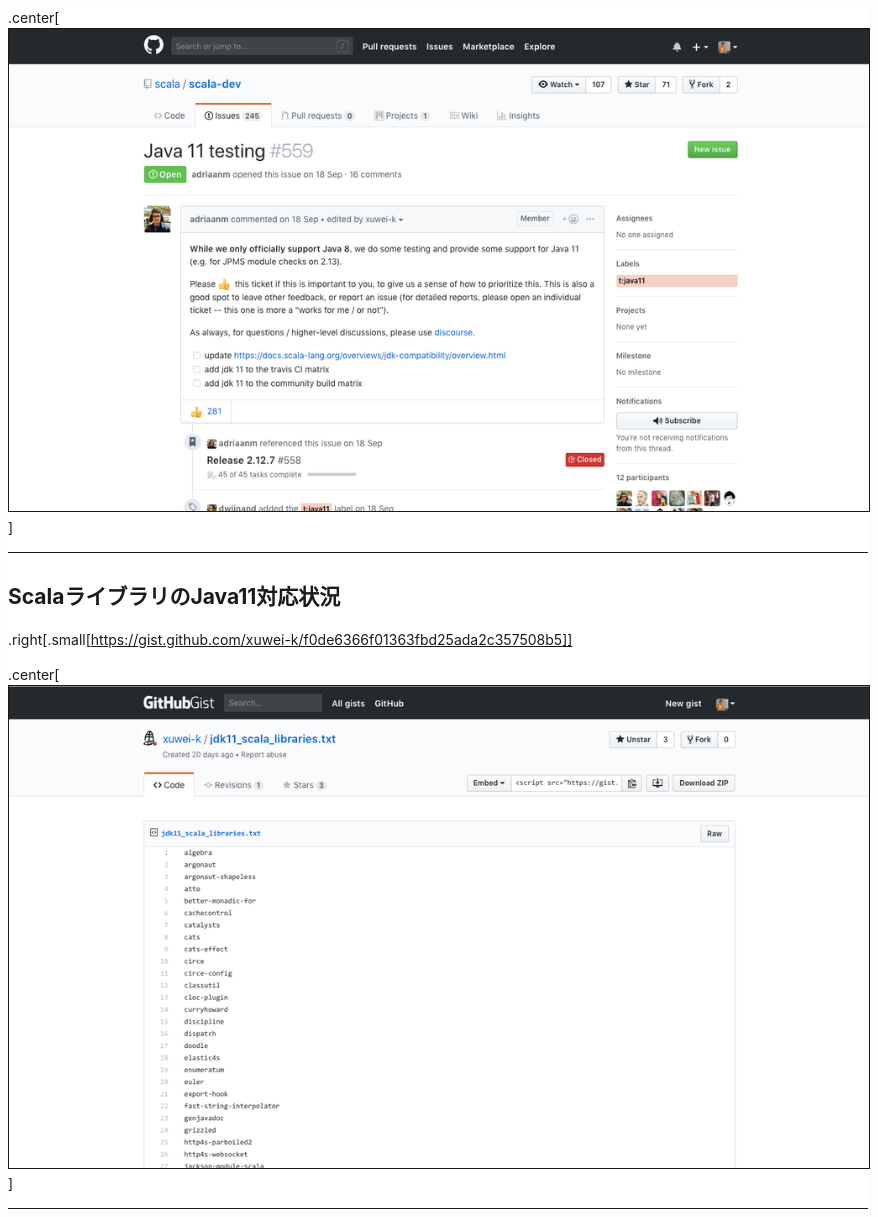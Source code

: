 .center[<img src="img/scala2.png" style="border: 1px solid;" width="100%">]

---

## ScalaライブラリのJava11対応状況

.right[.small[https://gist.github.com/xuwei-k/f0de6366f01363fbd25ada2c357508b5]]

.center[<img src="img/scala3.png" style="border: 1px solid;" width="100%">]

---
